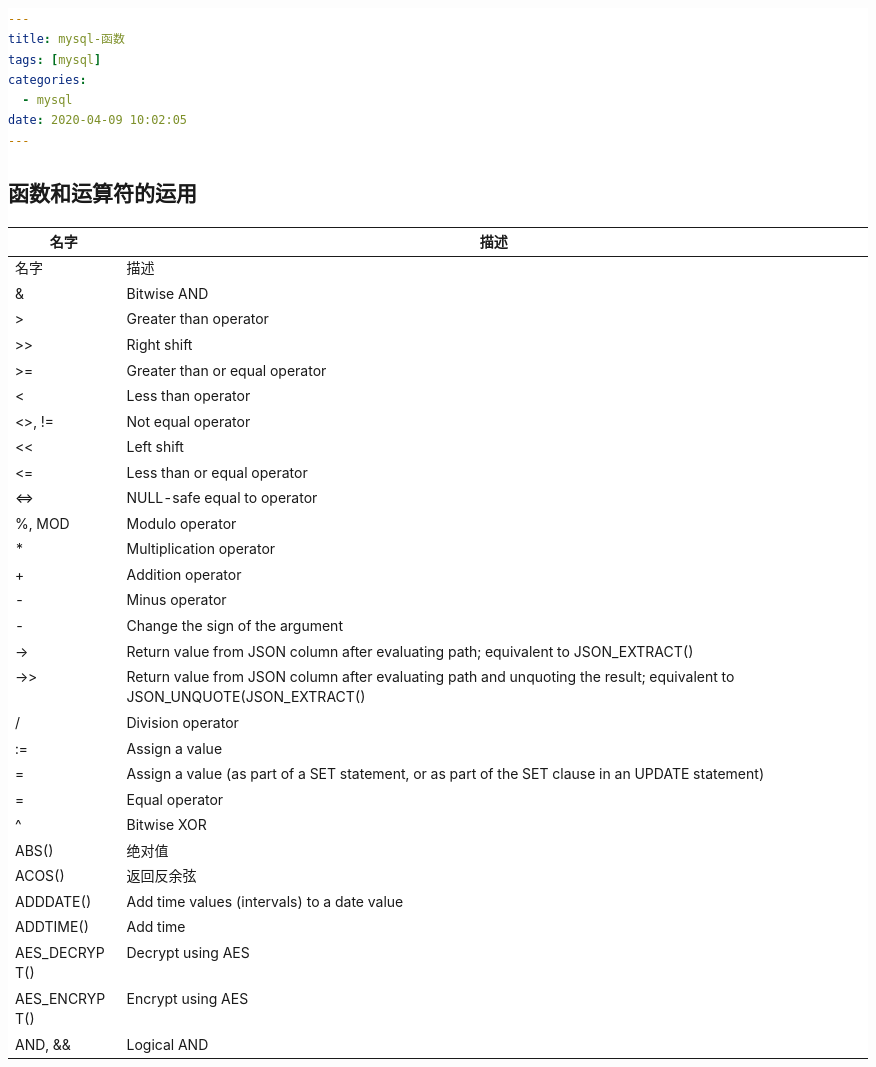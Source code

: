 ```yaml
---
title: mysql-函数
tags: [mysql]
categories:
  - mysql
date: 2020-04-09 10:02:05
---
```


## 函数和运算符的运用

| 名字 | 描述 |
| ---- | ---- |
| 名字 | 描述 |
| &	| Bitwise AND|
|  >	| Greater than operator|
| >>	| 	Right shift|
| >=	| 	Greater than or equal operator|
| <		| Less than operator|
| <>, !=| 	Not equal operator|
| <<	| Left shift|
| <=	| Less than or equal operator|
| <=>	| 	NULL-safe equal to operator|
| %, MOD| 	Modulo operator|
| \*		| Multiplication operator|
| +		| Addition operator|
| -		| Minus operator|
| -		| Change the sign of the argument|
| ->	| 	Return value from JSON column after evaluating path; equivalent to JSON_EXTRACT() |
| ->>	| 	Return value from JSON column after evaluating path and unquoting the result; equivalent to JSON_UNQUOTE(JSON_EXTRACT() |
| /	| 	Division operator|
| :=	| 	Assign a value|
| =	| Assign a value (as part of a SET statement, or as part of the SET clause in an UPDATE statement)|
| =	| Equal operator|
| ^	| Bitwise XOR|
| ABS() | 绝对值 |
| ACOS() | 返回反余弦 |
| ADDDATE() |  	Add time values (intervals) to a date value|
| ADDTIME() |  	Add time|
| AES_DECRYPT() |  	Decrypt using AES|
| AES_ENCRYPT() |  	Encrypt using AES|
| AND, && |	Logical AND|